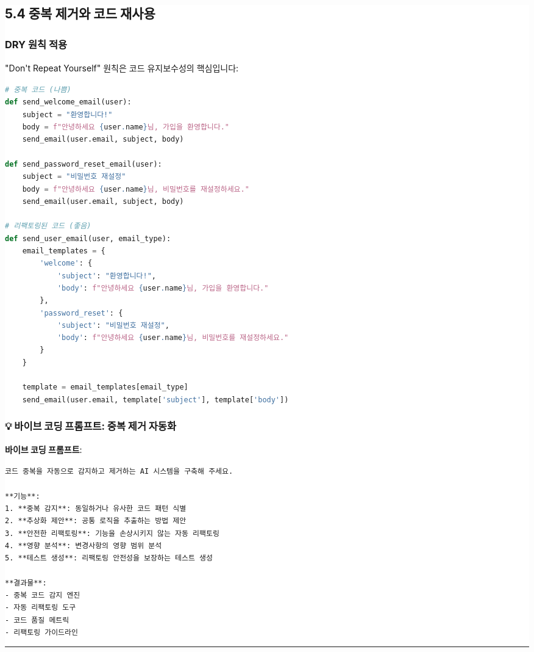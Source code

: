 
## 5.4 중복 제거와 코드 재사용

### DRY 원칙 적용

"Don't Repeat Yourself" 원칙은 코드 유지보수성의 핵심입니다:

```python
# 중복 코드 (나쁨)
def send_welcome_email(user):
    subject = "환영합니다!"
    body = f"안녕하세요 {user.name}님, 가입을 환영합니다."
    send_email(user.email, subject, body)

def send_password_reset_email(user):
    subject = "비밀번호 재설정"
    body = f"안녕하세요 {user.name}님, 비밀번호를 재설정하세요."
    send_email(user.email, subject, body)

# 리팩토링된 코드 (좋음)
def send_user_email(user, email_type):
    email_templates = {
        'welcome': {
            'subject': "환영합니다!",
            'body': f"안녕하세요 {user.name}님, 가입을 환영합니다."
        },
        'password_reset': {
            'subject': "비밀번호 재설정",
            'body': f"안녕하세요 {user.name}님, 비밀번호를 재설정하세요."
        }
    }
    
    template = email_templates[email_type]
    send_email(user.email, template['subject'], template['body'])
```

### 💡 **바이브 코딩 프롬프트: 중복 제거 자동화**

**바이브 코딩 프롬프트**:
```
코드 중복을 자동으로 감지하고 제거하는 AI 시스템을 구축해 주세요.

**기능**:
1. **중복 감지**: 동일하거나 유사한 코드 패턴 식별
2. **추상화 제안**: 공통 로직을 추출하는 방법 제안
3. **안전한 리팩토링**: 기능을 손상시키지 않는 자동 리팩토링
4. **영향 분석**: 변경사항의 영향 범위 분석
5. **테스트 생성**: 리팩토링 안전성을 보장하는 테스트 생성

**결과물**:
- 중복 코드 감지 엔진
- 자동 리팩토링 도구
- 코드 품질 메트릭
- 리팩토링 가이드라인
```

---